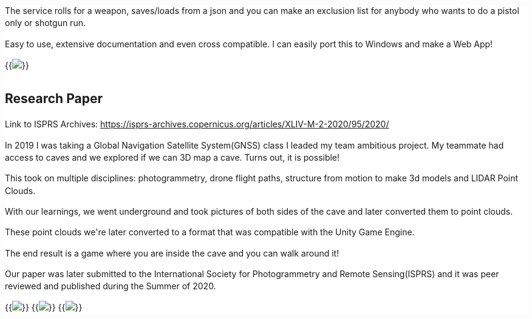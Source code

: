 The service rolls for a weapon, saves/loads from a json and you can make an exclusion list for anybody who wants to do a pistol only or shotgun run. 

Easy to use, extensive documentation and even cross compatible. I can easily port this to Windows and make a Web App!

{{<image src="/img/re4new.png" width="700px" position="center">}}


## Research Paper

Link to ISPRS Archives: https://isprs-archives.copernicus.org/articles/XLIV-M-2-2020/95/2020/

In 2019 I was taking a Global Navigation Satellite System(GNSS) class I leaded my team ambitious project. My teammate had access to caves and we explored if we can 3D map a cave. Turns out, it is possible!

This took on multiple disciplines: photogrammetry, drone flight paths, structure from motion to make 3d models and LIDAR Point Clouds. 

With our learnings, we went underground and took pictures of both sides of the cave and later converted them to point clouds.

These point clouds we're later converted to a format that was compatible with the Unity Game Engine. 

The end result is a game where you are inside the cave and you can walk around it! 

Our paper was later submitted to the International Society for Photogrammetry and Remote Sensing(ISPRS) and it was peer reviewed and published during the Summer of 2020. 

{{<image src="/img/fig1.png" width="700px" position="center">}}
{{<image src="/img/fig2.png" width="700px" position="center">}}
{{<image src="/img/fig3.png" width="700px" position="center">}}

